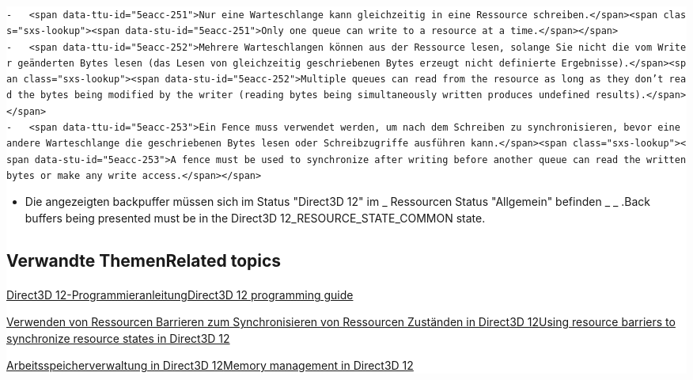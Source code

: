     -   <span data-ttu-id="5eacc-251">Nur eine Warteschlange kann gleichzeitig in eine Ressource schreiben.</span><span class="sxs-lookup"><span data-stu-id="5eacc-251">Only one queue can write to a resource at a time.</span></span>
    -   <span data-ttu-id="5eacc-252">Mehrere Warteschlangen können aus der Ressource lesen, solange Sie nicht die vom Writer geänderten Bytes lesen (das Lesen von gleichzeitig geschriebenen Bytes erzeugt nicht definierte Ergebnisse).</span><span class="sxs-lookup"><span data-stu-id="5eacc-252">Multiple queues can read from the resource as long as they don’t read the bytes being modified by the writer (reading bytes being simultaneously written produces undefined results).</span></span>
    -   <span data-ttu-id="5eacc-253">Ein Fence muss verwendet werden, um nach dem Schreiben zu synchronisieren, bevor eine andere Warteschlange die geschriebenen Bytes lesen oder Schreibzugriffe ausführen kann.</span><span class="sxs-lookup"><span data-stu-id="5eacc-253">A fence must be used to synchronize after writing before another queue can read the written bytes or make any write access.</span></span>

-   <span data-ttu-id="5eacc-254">Die angezeigten backpuffer müssen sich im Status "Direct3D 12" im \_ Ressourcen Status "Allgemein" befinden \_ \_ .</span><span class="sxs-lookup"><span data-stu-id="5eacc-254">Back buffers being presented must be in the Direct3D 12\_RESOURCE\_STATE\_COMMON state.</span></span> 

## <a name="related-topics"></a><span data-ttu-id="5eacc-255">Verwandte Themen</span><span class="sxs-lookup"><span data-stu-id="5eacc-255">Related topics</span></span>

[<span data-ttu-id="5eacc-256">Direct3D 12-Programmieranleitung</span><span class="sxs-lookup"><span data-stu-id="5eacc-256">Direct3D 12 programming guide</span></span>](directx-12-programming-guide.md)

[<span data-ttu-id="5eacc-257">Verwenden von Ressourcen Barrieren zum Synchronisieren von Ressourcen Zuständen in Direct3D 12</span><span class="sxs-lookup"><span data-stu-id="5eacc-257">Using resource barriers to synchronize resource states in Direct3D 12</span></span>](using-resource-barriers-to-synchronize-resource-states-in-direct3d-12.md)

[<span data-ttu-id="5eacc-258">Arbeitsspeicherverwaltung in Direct3D 12</span><span class="sxs-lookup"><span data-stu-id="5eacc-258">Memory management in Direct3D 12</span></span>](memory-management.md)
